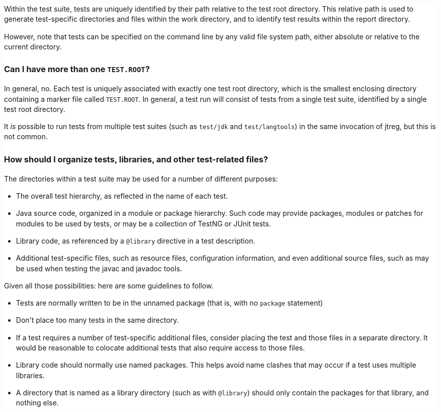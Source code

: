 Within the test suite, tests are uniquely identified by their path
relative to the test root directory.
This relative path is used to generate test-specific directories
and files within the work directory, and to identify test results
within the report directory.

However, note that tests can be specified on the command line
by any valid file system path, either absolute or relative to the
current directory.

### Can I have more than one `TEST.ROOT`?

In general, no.  Each test is uniquely associated with
exactly one test root directory, which is the smallest
enclosing directory containing a marker file called `TEST.ROOT`.
In general, a test run will consist of tests from a single
test suite, identified by a single test root directory.

It _is_ possible to run tests from multiple test suites
(such as `test/jdk` and `test/langtools`) in the same invocation
of jtreg, but this is not common.

### How should I organize tests, libraries, and other test-related files?

The directories within a test suite may be used for a number of
different purposes:

* The overall test hierarchy, as reflected in the name of each test.

* Java source code, organized in a module or package hierarchy.
  Such code may provide packages, modules or patches for modules
  to be used by tests, or may be a collection of TestNG or JUnit
  tests.

* Library code, as referenced by a `@library` directive in a test description.

* Additional test-specific files, such as resource files, configuration
  information, and even additional source files, such as may be used
  when testing the javac and javadoc tools.

Given all those possibilities: here are some guidelines to follow.

* Tests are normally written to be in the unnamed package (that is,
  with no `package` statement)

* Don't place too many tests in the same directory.

* If a test requires a number of test-specific additional files,
  consider placing the test and those files in a separate directory.
  It would be reasonable to colocate additional tests that also
  require access to those files.

* Library code should normally use named packages. This helps avoid
  name clashes that may occur if a test uses multiple libraries.

* A directory that is named as a library directory (such as with `@library`)
  should only contain the packages for that library, and nothing else.
